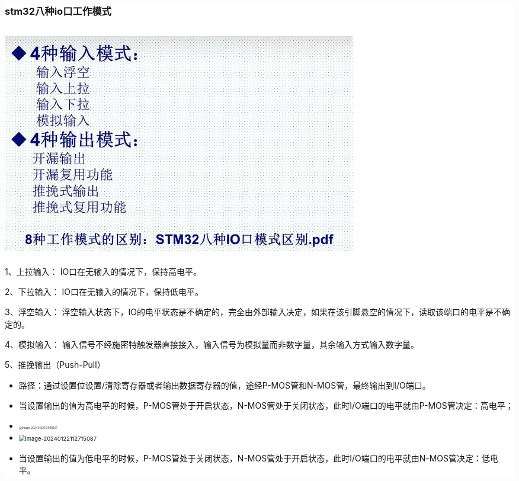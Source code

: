 ### stm32八种io口工作模式

## 			<img src="单片机.assets/image-20230501220613649.png" alt="image-20230501220613649" style="zoom: 67%;" />

1、上拉输入：
IO口在无输入的情况下，保持高电平。

2、下拉输入：
IO口在无输入的情况下，保持低电平。

3、浮空输入：
浮空输入状态下，IO的电平状态是不确定的，完全由外部输入决定，如果在该引脚悬空的情况下，读取该端口的电平是不确定的。

4、模拟输入：
输入信号不经施密特触发器直接接入，输入信号为模拟量而非数字量，其余输入方式输入数字量。

5、推挽输出（Push-Pull）

- 路径：通过设置位设置/清除寄存器或者输出数据寄存器的值，途经P-MOS管和N-MOS管，最终输出到I/O端口。

- 当设置输出的值为高电平的时候，P-MOS管处于开启状态，N-MOS管处于关闭状态，此时I/O端口的电平就由P-MOS管决定：高电平；

- <img src="C:\Users\lenovo\AppData\Roaming\Typora\typora-user-images\image-20240122112048571.png" alt="image-20240122112048571" style="zoom: 33%;" />

- <img src="C:\Users\lenovo\AppData\Roaming\Typora\typora-user-images\image-20240122112715087.png" alt="image-20240122112715087" style="zoom: 67%;" />

- 当设置输出的值为低电平的时候，P-MOS管处于关闭状态，N-MOS管处于开启状态，此时I/O端口的电平就由N-MOS管决定：低电平。
